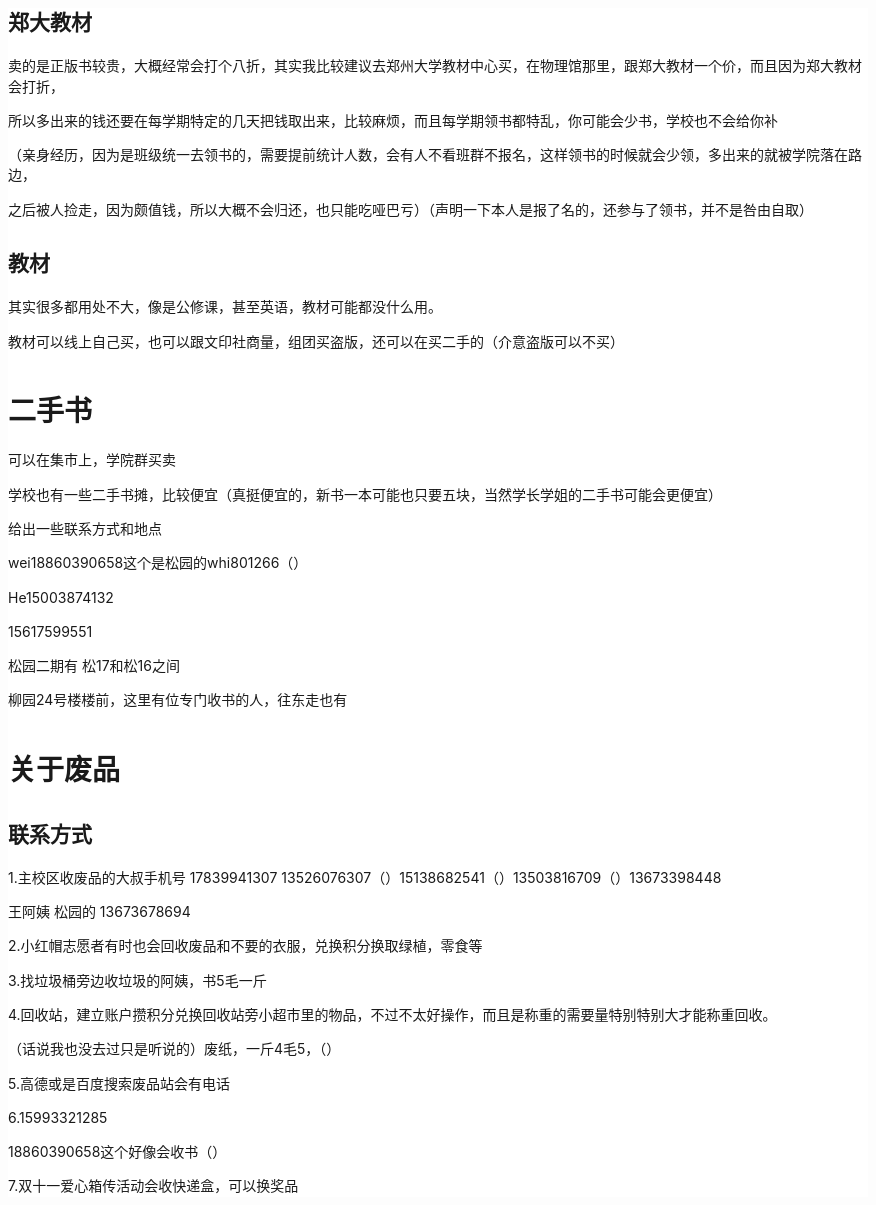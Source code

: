## 郑大教材

卖的是正版书较贵，大概经常会打个八折，其实我比较建议去郑州大学教材中心买，在物理馆那里，跟郑大教材一个价，而且因为郑大教材会打折，

所以多出来的钱还要在每学期特定的几天把钱取出来，比较麻烦，而且每学期领书都特乱，你可能会少书，学校也不会给你补

（亲身经历，因为是班级统一去领书的，需要提前统计人数，会有人不看班群不报名，这样领书的时候就会少领，多出来的就被学院落在路边，

之后被人捡走，因为颇值钱，所以大概不会归还，也只能吃哑巴亏）（声明一下本人是报了名的，还参与了领书，并不是咎由自取）

## 教材

其实很多都用处不大，像是公修课，甚至英语，教材可能都没什么用。

教材可以线上自己买，也可以跟文印社商量，组团买盗版，还可以在买二手的（介意盗版可以不买）

# 二手书

可以在集市上，学院群买卖

学校也有一些二手书摊，比较便宜（真挺便宜的，新书一本可能也只要五块，当然学长学姐的二手书可能会更便宜）

给出一些联系方式和地点

wei18860390658这个是松园的whi801266（）

He15003874132

15617599551 

松园二期有 松17和松16之间

柳园24号楼楼前，这里有位专门收书的人，往东走也有

# 关于废品

## 联系方式 
1.主校区收废品的大叔手机号 17839941307 13526076307（）15138682541（）13503816709（）13673398448

王阿姨 松园的 13673678694

2.小红帽志愿者有时也会回收废品和不要的衣服，兑换积分换取绿植，零食等

3.找垃圾桶旁边收垃圾的阿姨，书5毛一斤

4.回收站，建立账户攒积分兑换回收站旁小超市里的物品，不过不太好操作，而且是称重的需要量特别特别大才能称重回收。

（话说我也没去过只是听说的）废纸，一斤4毛5，（）

5.高德或是百度搜索废品站会有电话

6.15993321285

18860390658这个好像会收书（）

7.双十一爱心箱传活动会收快递盒，可以换奖品
